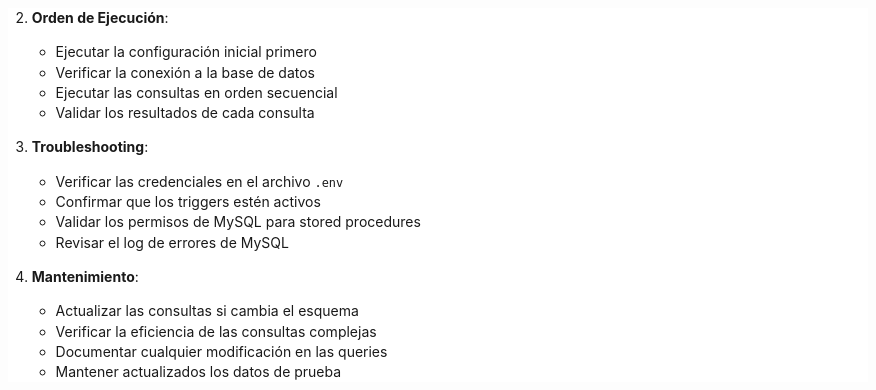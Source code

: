 2. **Orden de Ejecución**:
   - Ejecutar la configuración inicial primero
   - Verificar la conexión a la base de datos
   - Ejecutar las consultas en orden secuencial
   - Validar los resultados de cada consulta

3. **Troubleshooting**:
   - Verificar las credenciales en el archivo `.env`
   - Confirmar que los triggers estén activos
   - Validar los permisos de MySQL para stored procedures
   - Revisar el log de errores de MySQL

4. **Mantenimiento**:
   - Actualizar las consultas si cambia el esquema
   - Verificar la eficiencia de las consultas complejas
   - Documentar cualquier modificación en las queries
   - Mantener actualizados los datos de prueba 
